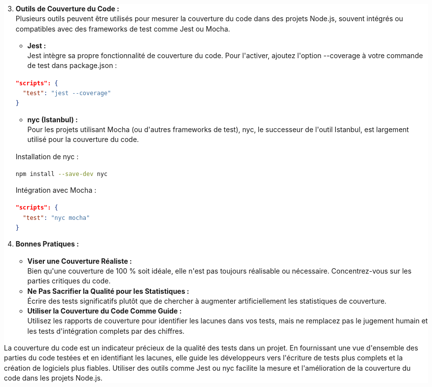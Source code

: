 
3. **Outils de Couverture du Code :**  
   Plusieurs outils peuvent être utilisés pour mesurer la couverture du code dans des projets Node.js, souvent intégrés
   ou compatibles avec des frameworks de test comme Jest ou Mocha.

    - **Jest :**  
      Jest intègre sa propre fonctionnalité de couverture du code. Pour l'activer, ajoutez l'option --coverage à votre
      commande de test dans package.json :

    ```json
    "scripts": {
      "test": "jest --coverage"
    }
    ```

    - **nyc (Istanbul) :**  
      Pour les projets utilisant Mocha (ou d'autres frameworks de test), nyc, le successeur de l'outil Istanbul, est
      largement utilisé pour la couverture du code.

   Installation de nyc :

    ```bash
    npm install --save-dev nyc
    ```

   Intégration avec Mocha :

    ```json
    "scripts": {
      "test": "nyc mocha"
    }
    ```


4. **Bonnes Pratiques :**
    - **Viser une Couverture Réaliste :**  
      Bien qu'une couverture de 100 % soit idéale, elle n'est pas toujours réalisable ou nécessaire. Concentrez-vous sur
      les parties critiques du code.
    - **Ne Pas Sacrifier la Qualité pour les Statistiques :**  
      Écrire des tests significatifs plutôt que de chercher à augmenter artificiellement les statistiques de couverture.
    - **Utiliser la Couverture du Code Comme Guide :**  
      Utilisez les rapports de couverture pour identifier les lacunes dans vos tests, mais ne remplacez pas le jugement
      humain et les tests d'intégration complets par des chiffres.

La couverture du code est un indicateur précieux de la qualité des tests dans un projet. En fournissant une vue
d'ensemble des parties du code testées et en identifiant les lacunes, elle guide les développeurs vers l'écriture de
tests plus complets et la création de logiciels plus fiables. Utiliser des outils comme Jest ou nyc facilite la mesure
et l'amélioration de la couverture du code dans les projets Node.js.

